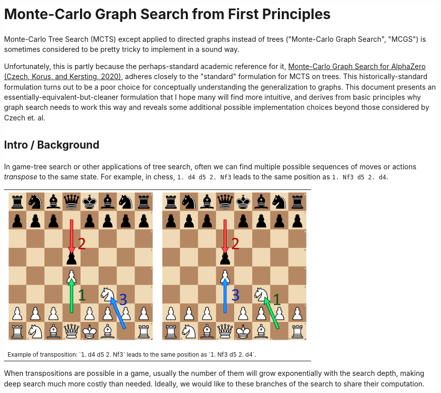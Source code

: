 # Monte-Carlo Graph Search from First Principles

Monte-Carlo Tree Search (MCTS) except applied to directed graphs instead of trees ("Monte-Carlo Graph Search", "MCGS") is sometimes considered to be pretty tricky to implement in a sound way.

Unfortunately, this is partly because the perhaps-standard academic reference for it, [Monte-Carlo Graph Search for AlphaZero (Czech, Korus, and Kersting, 2020)](https://arxiv.org/pdf/2012.11045.pdf), adheres closely to the "standard" formulation for MCTS on trees. This historically-standard formulation turns out to be a poor choice for conceptually understanding the generalization to graphs. This document presents an essentially-equivalent-but-cleaner formulation that I hope many will find more intuitive, and derives from basic principles why graph search needs to work this way and reveals some additional possible implementation choices beyond those considered by Czech et. al.

## Intro / Background

In game-tree search or other applications of tree search, often we can find multiple possible sequences of moves or actions *transpose* to the same state. For example, in chess, `1. d4 d5 2. Nf3` leads to the same position as `1. Nf3 d5 2. d4`.

<table class="image">
<tr><td><img src="../images/docs/chesstransposition.png" height="300"/></td></tr>
<tr><td><sub>Example of transposition: `1. d4 d5 2. Nf3` leads to the same position as `1. Nf3 d5 2. d4`.</sub></td></tr>
</table>

When transpositions are possible in a game, usually the number of them will grow exponentially with the search depth, making deep search much more costly than needed. Ideally, we would like to these branches of the search to share their computation.

